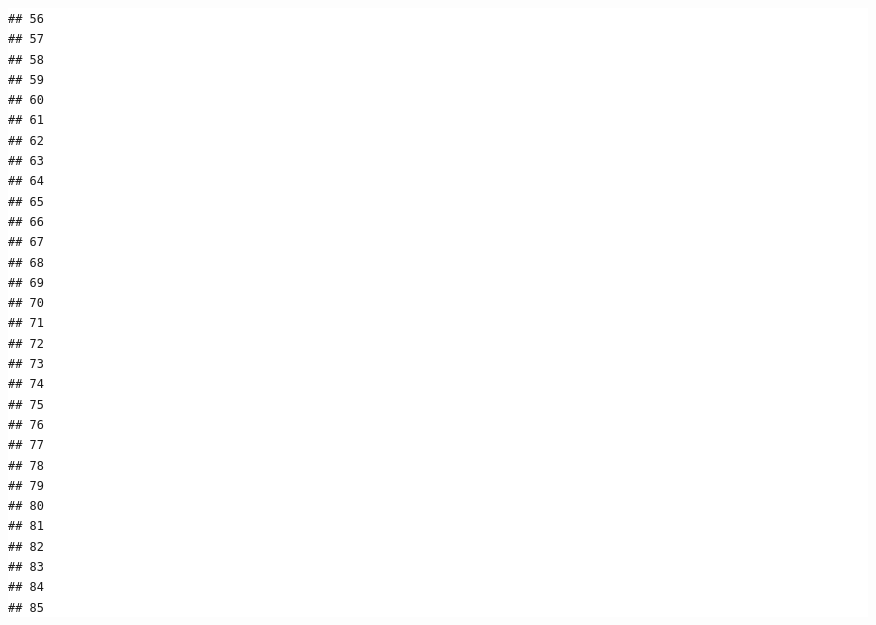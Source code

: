     ## 56                
    ## 57                
    ## 58                
    ## 59                
    ## 60                
    ## 61                
    ## 62                
    ## 63                
    ## 64                
    ## 65                
    ## 66                
    ## 67                
    ## 68                
    ## 69                
    ## 70                
    ## 71                
    ## 72                
    ## 73                
    ## 74                
    ## 75                
    ## 76                
    ## 77                
    ## 78                
    ## 79                
    ## 80                
    ## 81                
    ## 82                
    ## 83                
    ## 84                
    ## 85                